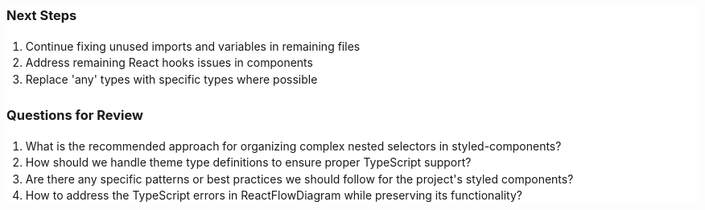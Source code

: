### Next Steps
1. Continue fixing unused imports and variables in remaining files
2. Address remaining React hooks issues in components
3. Replace 'any' types with specific types where possible

### Questions for Review
1. What is the recommended approach for organizing complex nested selectors in styled-components?
2. How should we handle theme type definitions to ensure proper TypeScript support?
3. Are there any specific patterns or best practices we should follow for the project's styled components?
4. How to address the TypeScript errors in ReactFlowDiagram while preserving its functionality?
